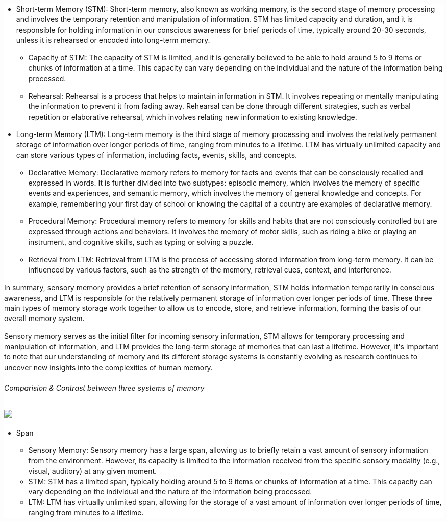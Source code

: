 - Short-term Memory (STM): Short-term memory, also known as working memory, is the second stage of memory processing and involves the temporary retention and manipulation of information. STM has limited capacity and duration, and it is responsible for holding information in our conscious awareness for brief periods of time, typically around 20-30 seconds, unless it is rehearsed or encoded into long-term memory.
  
  - Capacity of STM: The capacity of STM is limited, and it is generally believed to be able to hold around 5 to 9 items or chunks of information at a time. This capacity can vary depending on the individual and the nature of the information being processed.
  
  - Rehearsal: Rehearsal is a process that helps to maintain information in STM. It involves repeating or mentally manipulating the information to prevent it from fading away. Rehearsal can be done through different strategies, such as verbal repetition or elaborative rehearsal, which involves relating new information to existing knowledge.

- Long-term Memory (LTM): Long-term memory is the third stage of memory processing and involves the relatively permanent storage of information over longer periods of time, ranging from minutes to a lifetime. LTM has virtually unlimited capacity and can store various types of information, including facts, events, skills, and concepts.
  
  - Declarative Memory: Declarative memory refers to memory for facts and events that can be consciously recalled and expressed in words. It is further divided into two subtypes: episodic memory, which involves the memory of specific events and experiences, and semantic memory, which involves the memory of general knowledge and concepts. For example, remembering your first day of school or knowing the capital of a country are examples of declarative memory.
  
  - Procedural Memory: Procedural memory refers to memory for skills and habits that are not consciously controlled but are expressed through actions and behaviors. It involves the memory of motor skills, such as riding a bike or playing an instrument, and cognitive skills, such as typing or solving a puzzle.
  
  - Retrieval from LTM: Retrieval from LTM is the process of accessing stored information from long-term memory. It can be influenced by various factors, such as the strength of the memory, retrieval cues, context, and interference.

In summary, sensory memory provides a brief retention of sensory information, STM holds information temporarily in conscious awareness, and LTM is responsible for the relatively permanent storage of information over longer periods of time. These three main types of memory storage work together to allow us to encode, store, and 
retrieve information, forming the basis of our overall memory system.  

Sensory memory serves as the initial filter for incoming sensory  information, STM allows for temporary processing and manipulation of  information, and LTM provides the long-term storage of memories that can last a lifetime. However, it's important to note that our understanding of memory and its different storage systems is constantly evolving as research continues to uncover new insights into the complexities of  human memory.

###### Comparision & Contrast between three systems of memory

![](/Users/aaryansharma/Library/Application%20Support/marktext/images/2023-04-25-02-57-34-image.png)

- Span
  
  - Sensory Memory: Sensory memory has a large span, allowing us to briefly retain a vast amount of sensory information from the environment. However, its capacity is limited to the information received from the specific sensory modality (e.g., visual, auditory) at any given moment.
  - STM: STM has a limited span, typically holding around 5 to 9 items or chunks of information at a time. This capacity can vary depending on the individual and the nature of the information being processed.
  - LTM: LTM has virtually unlimited span, allowing for the storage of a vast amount of information over longer periods of time, ranging from minutes to a lifetime.
